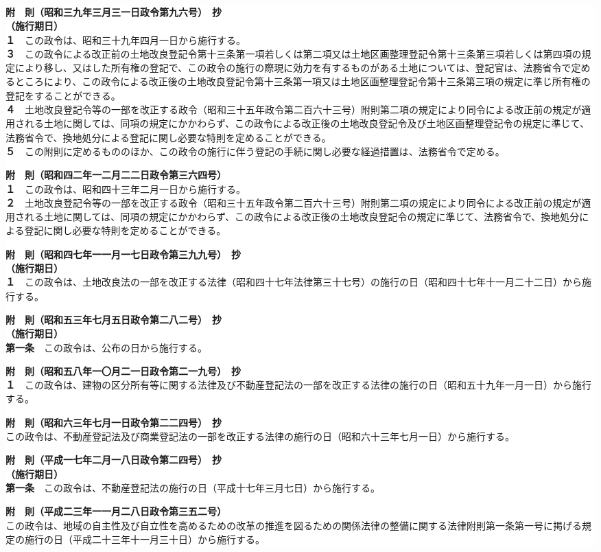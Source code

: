 **附　則（昭和三九年三月三一日政令第九六号）　抄**  
**（施行期日）**  
**１**　この政令は、昭和三十九年四月一日から施行する。  
**３**　この政令による改正前の土地改良登記令第十三条第一項若しくは第二項又は土地区画整理登記令第十三条第三項若しくは第四項の規定により移し、又はした所有権の登記で、この政令の施行の際現に効力を有するものがある土地については、登記官は、法務省令で定めるところにより、この政令による改正後の土地改良登記令第十三条第一項又は土地区画整理登記令第十三条第三項の規定に準じ所有権の登記をすることができる。  
**４**　土地改良登記令等の一部を改正する政令（昭和三十五年政令第二百六十三号）附則第二項の規定により同令による改正前の規定が適用される土地に関しては、同項の規定にかかわらず、この政令による改正後の土地改良登記令及び土地区画整理登記令の規定に準じて、法務省令で、換地処分による登記に関し必要な特則を定めることができる。  
**５**　この附則に定めるもののほか、この政令の施行に伴う登記の手続に関し必要な経過措置は、法務省令で定める。  
  
**附　則（昭和四二年一二月二二日政令第三六四号）**  
**１**　この政令は、昭和四十三年二月一日から施行する。  
**２**　土地改良登記令等の一部を改正する政令（昭和三十五年政令第二百六十三号）附則第二項の規定により同令による改正前の規定が適用される土地に関しては、同項の規定にかかわらず、この政令による改正後の土地改良登記令の規定に準じて、法務省令で、換地処分による登記に関し必要な特則を定めることができる。  
  
**附　則（昭和四七年一一月一七日政令第三九九号）　抄**  
**（施行期日）**  
**１**　この政令は、土地改良法の一部を改正する法律（昭和四十七年法律第三十七号）の施行の日（昭和四十七年十一月二十二日）から施行する。  
  
**附　則（昭和五三年七月五日政令第二八二号）　抄**  
**（施行期日）**  
**第一条**　この政令は、公布の日から施行する。  
  
**附　則（昭和五八年一〇月二一日政令第二一九号）　抄**  
**１**　この政令は、建物の区分所有等に関する法律及び不動産登記法の一部を改正する法律の施行の日（昭和五十九年一月一日）から施行する。  
  
**附　則（昭和六三年七月一日政令第二二四号）　抄**  
この政令は、不動産登記法及び商業登記法の一部を改正する法律の施行の日（昭和六十三年七月一日）から施行する。  
  
**附　則（平成一七年二月一八日政令第二四号）　抄**  
**（施行期日）**  
**第一条**　この政令は、不動産登記法の施行の日（平成十七年三月七日）から施行する。  
  
**附　則（平成二三年一一月二八日政令第三五二号）**  
この政令は、地域の自主性及び自立性を高めるための改革の推進を図るための関係法律の整備に関する法律附則第一条第一号に掲げる規定の施行の日（平成二十三年十一月三十日）から施行する。  
  
